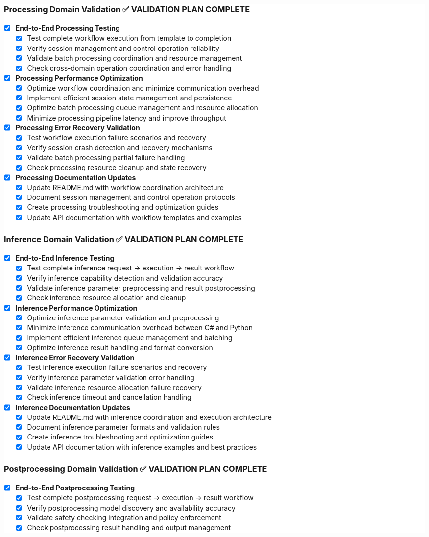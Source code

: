 ### Processing Domain Validation ✅ **VALIDATION PLAN COMPLETE**
- [x] **End-to-End Processing Testing**
  - [x] Test complete workflow execution from template to completion
  - [x] Verify session management and control operation reliability
  - [x] Validate batch processing coordination and resource management
  - [x] Check cross-domain operation coordination and error handling

- [x] **Processing Performance Optimization**
  - [x] Optimize workflow coordination and minimize communication overhead
  - [x] Implement efficient session state management and persistence
  - [x] Optimize batch processing queue management and resource allocation
  - [x] Minimize processing pipeline latency and improve throughput

- [x] **Processing Error Recovery Validation**
  - [x] Test workflow execution failure scenarios and recovery
  - [x] Verify session crash detection and recovery mechanisms
  - [x] Validate batch processing partial failure handling
  - [x] Check processing resource cleanup and state recovery

- [x] **Processing Documentation Updates**
  - [x] Update README.md with workflow coordination architecture
  - [x] Document session management and control operation protocols
  - [x] Create processing troubleshooting and optimization guides
  - [x] Update API documentation with workflow templates and examples

### Inference Domain Validation ✅ **VALIDATION PLAN COMPLETE**
- [x] **End-to-End Inference Testing**
  - [x] Test complete inference request → execution → result workflow
  - [x] Verify inference capability detection and validation accuracy
  - [x] Validate inference parameter preprocessing and result postprocessing
  - [x] Check inference resource allocation and cleanup

- [x] **Inference Performance Optimization**
  - [x] Optimize inference parameter validation and preprocessing
  - [x] Minimize inference communication overhead between C# and Python
  - [x] Implement efficient inference queue management and batching
  - [x] Optimize inference result handling and format conversion

- [x] **Inference Error Recovery Validation**
  - [x] Test inference execution failure scenarios and recovery
  - [x] Verify inference parameter validation error handling
  - [x] Validate inference resource allocation failure recovery
  - [x] Check inference timeout and cancellation handling

- [x] **Inference Documentation Updates**
  - [x] Update README.md with inference coordination and execution architecture
  - [x] Document inference parameter formats and validation rules
  - [x] Create inference troubleshooting and optimization guides
  - [x] Update API documentation with inference examples and best practices

### Postprocessing Domain Validation ✅ **VALIDATION PLAN COMPLETE**
- [x] **End-to-End Postprocessing Testing**
  - [x] Test complete postprocessing request → execution → result workflow
  - [x] Verify postprocessing model discovery and availability accuracy
  - [x] Validate safety checking integration and policy enforcement
  - [x] Check postprocessing result handling and output management
